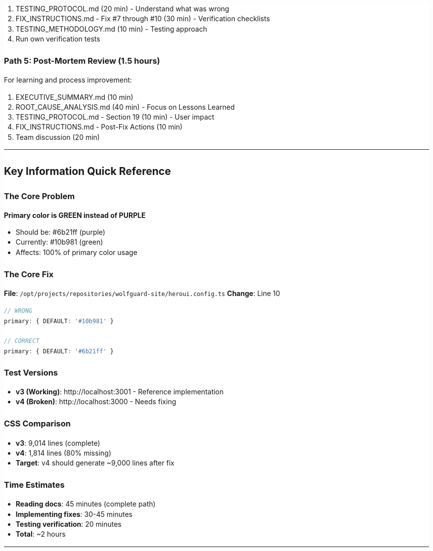 1. TESTING_PROTOCOL.md (20 min) - Understand what was wrong
2. FIX_INSTRUCTIONS.md - Fix #7 through #10 (30 min) - Verification checklists
3. TESTING_METHODOLOGY.md (10 min) - Testing approach
4. Run own verification tests

### Path 5: Post-Mortem Review (1.5 hours)
For learning and process improvement:

1. EXECUTIVE_SUMMARY.md (10 min)
2. ROOT_CAUSE_ANALYSIS.md (40 min) - Focus on Lessons Learned
3. TESTING_PROTOCOL.md - Section 19 (10 min) - User impact
4. FIX_INSTRUCTIONS.md - Post-Fix Actions (10 min)
5. Team discussion (20 min)

---

## Key Information Quick Reference

### The Core Problem
**Primary color is GREEN instead of PURPLE**
- Should be: #6b21ff (purple)
- Currently: #10b981 (green)
- Affects: 100% of primary color usage

### The Core Fix
**File**: `/opt/projects/repositories/wolfguard-site/heroui.config.ts`
**Change**: Line 10
```typescript
// WRONG
primary: { DEFAULT: '#10b981' }

// CORRECT
primary: { DEFAULT: '#6b21ff' }
```

### Test Versions
- **v3 (Working)**: http://localhost:3001 - Reference implementation
- **v4 (Broken)**: http://localhost:3000 - Needs fixing

### CSS Comparison
- **v3**: 9,014 lines (complete)
- **v4**: 1,814 lines (80% missing)
- **Target**: v4 should generate ~9,000 lines after fix

### Time Estimates
- **Reading docs**: 45 minutes (complete path)
- **Implementing fixes**: 30-45 minutes
- **Testing verification**: 20 minutes
- **Total**: ~2 hours

---